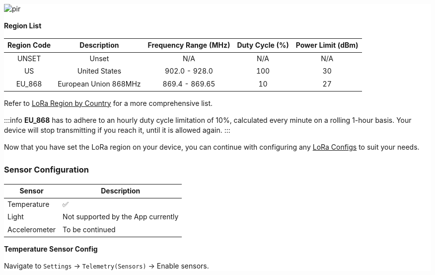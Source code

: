 

</TabItem>

<TabItem value="android" label="Android App">
<p style={{textAlign: 'center'}}><img src="https://files.seeedstudio.com/wiki/SenseCAP/Meshtastic/an-region.png" alt="pir" width={300} height="auto" /></p>


</TabItem>
</Tabs>




**Region List**



|**Region Code**|**Description**|**Frequency Range (MHz)**|**Duty Cycle (%)**|**Power Limit (dBm)**|
| :-: | :-: | :-: | :-: | :-: |
|UNSET|Unset|N/A|N/A|N/A|
|US|United States|902\.0 - 928.0|100|30|
|EU\_868|European Union 868MHz|869\.4 - 869.65|10|27|


Refer to [LoRa Region by Country](https://meshtastic.org/docs/configuration/region-by-country/) for a more comprehensive list.


:::info
**EU_868** has to adhere to an hourly duty cycle limitation of 10%, calculated every minute on a rolling 1-hour basis. Your device will stop transmitting if you reach it, until it is allowed again.
:::


Now that you have set the LoRa region on your device, you can continue with configuring any [LoRa Configs](https://meshtastic.org/docs/configuration/radio/lora/) to suit your needs.

### Sensor Configuration

|Sensor|Description|
|-|-|
|Temperature|✅|
|Light|Not supported by the App currently|
|Accelerometer|To be continued|


**Temperature Sensor Config**


<Tabs>
<TabItem value="ios" label="IOS App">

Navigate to `Settings` -> `Telemetry(Sensors)` -> Enable sensors.

